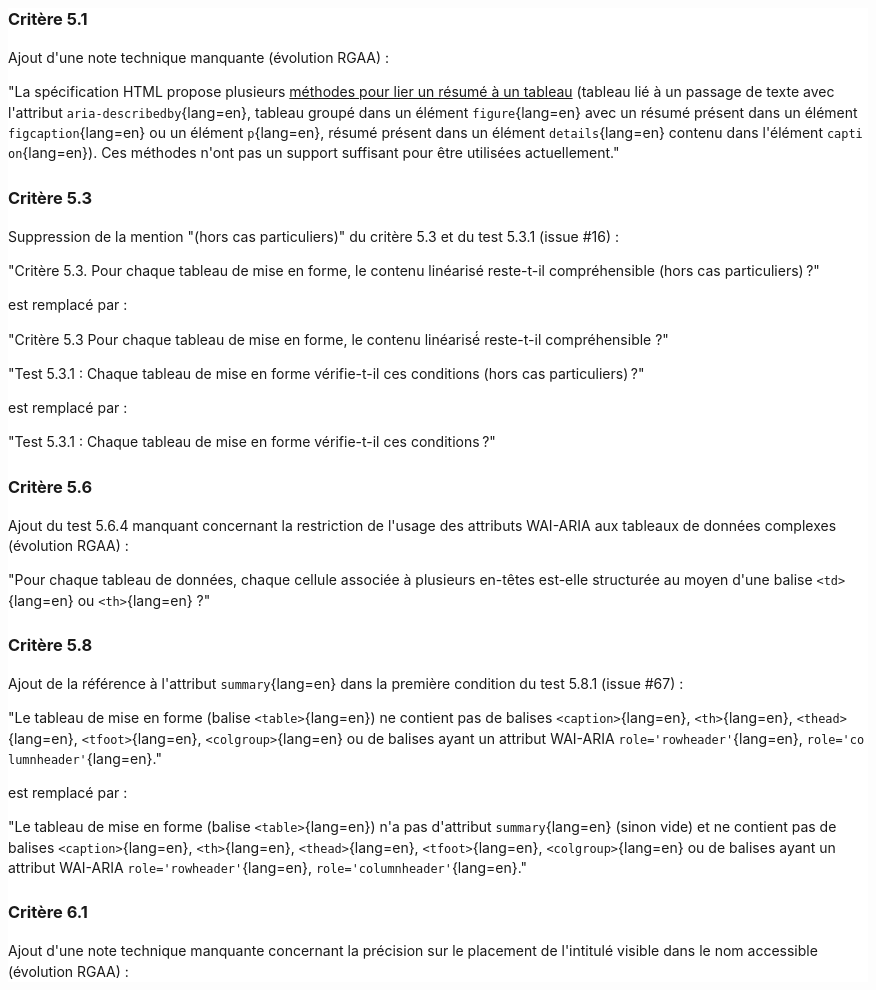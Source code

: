 ### Critère 5.1

Ajout d'une note technique manquante (évolution RGAA) :

"La spécification HTML propose plusieurs [méthodes pour lier un résumé à un tableau](https://html.spec.whatwg.org/multipage/tables.html#table-descriptions-techniques) (tableau lié à un passage de texte avec l'attribut `aria-describedby`{lang=en}, tableau groupé dans un élément `figure`{lang=en} avec un résumé présent dans un élément `figcaption`{lang=en} ou un élément `p`{lang=en}, résumé présent dans un élément `details`{lang=en} contenu dans l'élément `caption`{lang=en}). Ces méthodes n'ont pas un support suffisant pour être utilisées actuellement."

### Critère 5.3

Suppression de la mention "(hors cas particuliers)" du critère 5.3 et du test 5.3.1 (issue #16) :

"Critère 5.3. Pour chaque tableau de mise en forme, le contenu linéarisé reste-t-il compréhensible (hors cas particuliers) ?"

est remplacé par :

"Critère 5.3 Pour chaque tableau de mise en forme, le contenu linéarisé́ reste-t-il compréhensible ?"

"Test 5.3.1 : Chaque tableau de mise en forme vérifie-t-il ces conditions (hors cas particuliers) ?"

est remplacé par :

"Test 5.3.1 : Chaque tableau de mise en forme vérifie-t-il ces conditions ?"

### Critère 5.6

Ajout du test 5.6.4 manquant concernant la restriction de l'usage des attributs WAI-ARIA aux tableaux de données complexes (évolution RGAA) :

"Pour chaque tableau de données, chaque cellule associée à plusieurs en-têtes est-elle structurée au moyen d'une balise `<td>`{lang=en} ou `<th>`{lang=en} ?"

### Critère 5.8

Ajout de la référence à l'attribut `summary`{lang=en} dans la première condition du test 5.8.1 (issue #67) :

"Le tableau de mise en forme (balise `<table>`{lang=en}) ne contient pas de balises `<caption>`{lang=en}, `<th>`{lang=en}, `<thead>`{lang=en}, `<tfoot>`{lang=en}, `<colgroup>`{lang=en} ou de balises ayant un attribut WAI-ARIA `role='rowheader'`{lang=en}, `role='columnheader'`{lang=en}."

est remplacé par :

"Le tableau de mise en forme (balise `<table>`{lang=en}) n'a pas d'attribut `summary`{lang=en} (sinon vide) et ne contient pas de balises `<caption>`{lang=en}, `<th>`{lang=en}, `<thead>`{lang=en}, `<tfoot>`{lang=en}, `<colgroup>`{lang=en} ou de balises ayant un attribut WAI-ARIA `role='rowheader'`{lang=en}, `role='columnheader'`{lang=en}."

### Critère 6.1

Ajout d'une note technique manquante concernant la précision sur le placement de l'intitulé visible dans le nom accessible (évolution RGAA) :
